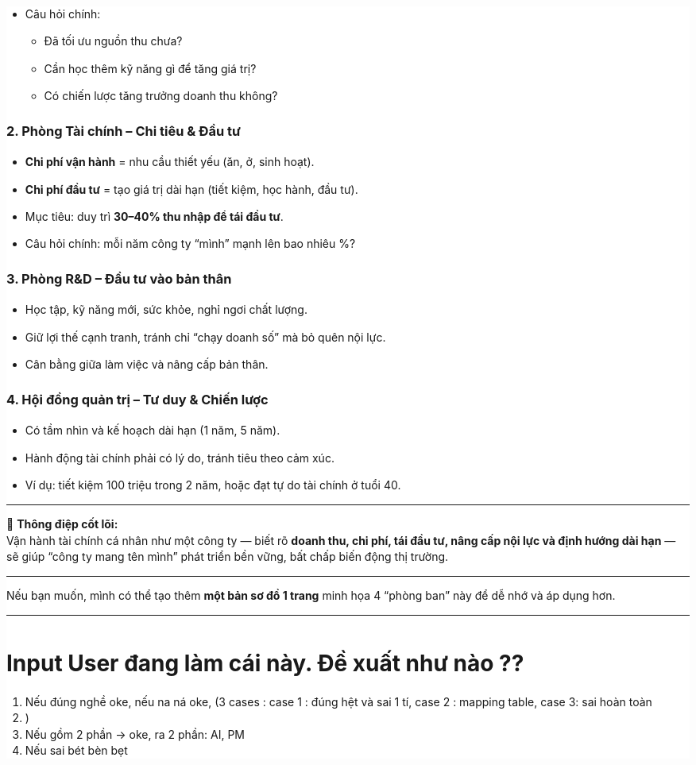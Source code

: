 - Câu hỏi chính:
    
    - Đã tối ưu nguồn thu chưa?
        
    - Cần học thêm kỹ năng gì để tăng giá trị?
        
    - Có chiến lược tăng trưởng doanh thu không?
        

### 2. **Phòng Tài chính – Chi tiêu & Đầu tư**

- **Chi phí vận hành** = nhu cầu thiết yếu (ăn, ở, sinh hoạt).
    
- **Chi phí đầu tư** = tạo giá trị dài hạn (tiết kiệm, học hành, đầu tư).
    
- Mục tiêu: duy trì **30–40% thu nhập để tái đầu tư**.
    
- Câu hỏi chính: mỗi năm công ty “mình” mạnh lên bao nhiêu %?
    

### 3. **Phòng R&D – Đầu tư vào bản thân**

- Học tập, kỹ năng mới, sức khỏe, nghỉ ngơi chất lượng.
    
- Giữ lợi thế cạnh tranh, tránh chỉ “chạy doanh số” mà bỏ quên nội lực.
    
- Cân bằng giữa làm việc và nâng cấp bản thân.
    

### 4. **Hội đồng quản trị – Tư duy & Chiến lược**

- Có tầm nhìn và kế hoạch dài hạn (1 năm, 5 năm).
    
- Hành động tài chính phải có lý do, tránh tiêu theo cảm xúc.
    
- Ví dụ: tiết kiệm 100 triệu trong 2 năm, hoặc đạt tự do tài chính ở tuổi 40.
    

---

📌 **Thông điệp cốt lõi:**  
Vận hành tài chính cá nhân như một công ty — biết rõ **doanh thu, chi phí, tái đầu tư, nâng cấp nội lực và định hướng dài hạn** — sẽ giúp “công ty mang tên mình” phát triển bền vững, bất chấp biến động thị trường.

---

Nếu bạn muốn, mình có thể tạo thêm **một bản sơ đồ 1 trang** minh họa 4 “phòng ban” này để dễ nhớ và áp dụng hơn.


---

# Input User đang làm cái này. Đề xuất như nào ?? 

1. Nếu đúng nghề oke, nếu na ná oke, (3 cases : case 1 : đúng hệt và sai 1 tí, case 2 : mapping table, case 3: sai hoàn toàn 
2. )
3. Nếu gồm 2 phần -> oke, ra 2 phần: AI, PM  
4. Nếu sai bét bèn bẹt 
